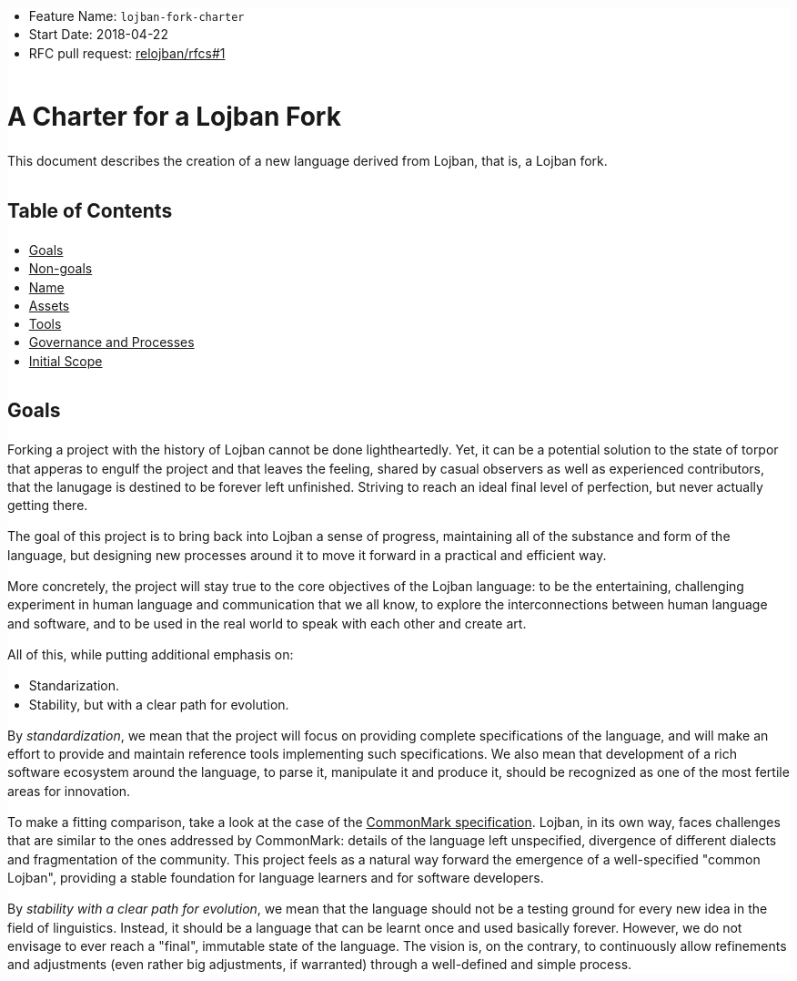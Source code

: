 - Feature Name: `lojban-fork-charter`
- Start Date: 2018-04-22
- RFC pull request: [relojban/rfcs#1](https://github.com/relojban/rfcs/pull/1)

# A Charter for a Lojban Fork

This document describes the creation of a new language derived from Lojban, that is, a Lojban fork.

## Table of Contents
[Table of Contents]: #table-of-contents

  - [Goals]
  - [Non-goals]
  - [Name]
  - [Assets]
  - [Tools]
  - [Governance and Processes]
  - [Initial Scope]

## Goals
[Goals]: #goals
 
Forking a project with the history of Lojban cannot be done lightheartedly. Yet, it can be a potential solution to the state of torpor that apperas to engulf the project and that leaves the feeling, shared by casual observers as well as experienced contributors, that the lanugage is destined to be forever left unfinished. Striving to reach an ideal final level of perfection, but never actually getting there.

The goal of this project is to bring back into Lojban a sense of progress, maintaining all of the substance and form of the language, but designing new processes around it to move it forward in a practical and efficient way. 

More concretely, the project will stay true to the core objectives of the Lojban language: to be the entertaining, challenging experiment in human language and communication that we all know, to explore the interconnections between human language and software, and to be used in the real world to speak with each other and create art.

All of this, while putting additional emphasis on:
  - Standarization.
  - Stability, but with a clear path for evolution.

By _standardization_, we mean that the project will focus on providing complete specifications of the language, and will make an effort to provide and maintain reference tools implementing such specifications. We also mean that development of a rich software ecosystem around the language, to parse it, manipulate it and produce it, should be recognized as one of the most fertile areas for innovation.

To make a fitting comparison, take a look at the case of the [CommonMark specification](http://commonmark.org/). Lojban, in its own way, faces challenges that are similar to the ones addressed by CommonMark: details of the language left unspecified, divergence of different dialects and fragmentation of the community. This project feels as a natural way forward the emergence of a well-specified "common Lojban", providing a stable foundation for language learners and for software developers.

By _stability with a clear path for evolution_, we mean that the language should not be a testing ground for every new idea in the field of linguistics. Instead, it should be a language that can be learnt once and used basically forever. However, we do not envisage to ever reach a "final", immutable state of the language. The vision is, on the contrary, to continuously allow refinements and adjustments (even rather big adjustments, if warranted) through a well-defined and simple process.


[Non-goals]: #non-goals
[Name]: #name
[Assets]: #assets
[Tools]: #tools
[Governance and Processes]: #governance-and-processes
[Initial Scope]: #initial-scope
